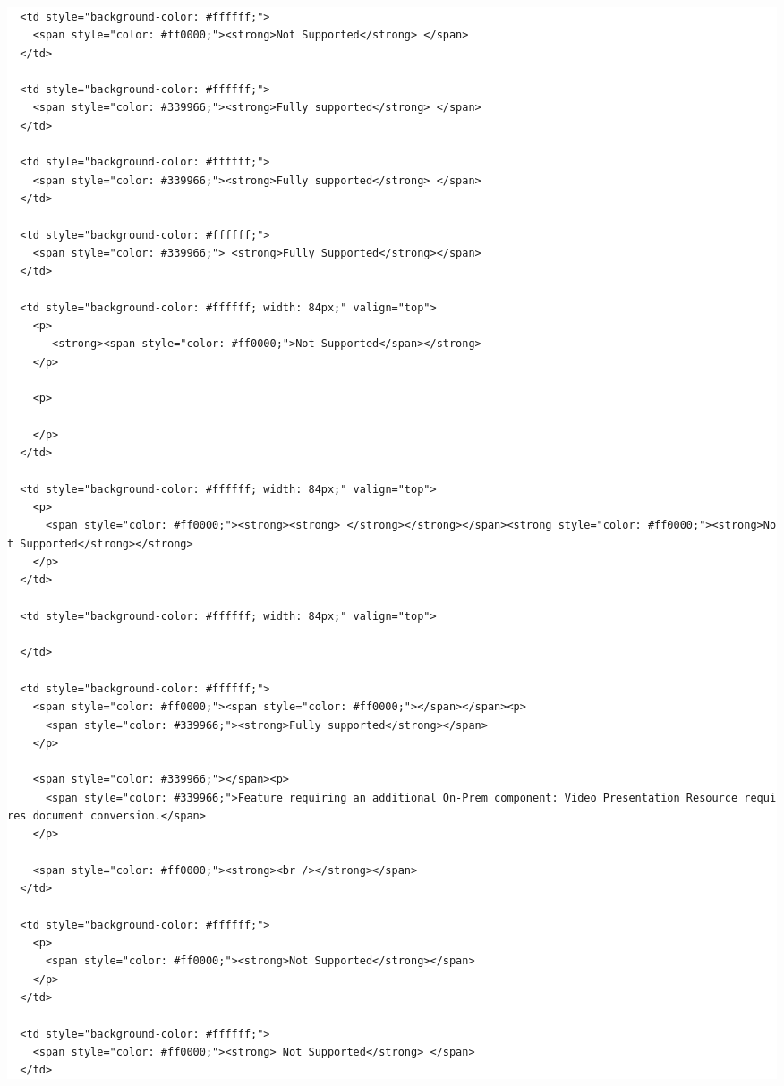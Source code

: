       <td style="background-color: #ffffff;">
        <span style="color: #ff0000;"><strong>Not Supported</strong> </span>
      </td>
      
      <td style="background-color: #ffffff;">
        <span style="color: #339966;"><strong>Fully supported</strong> </span>
      </td>
      
      <td style="background-color: #ffffff;">
        <span style="color: #339966;"><strong>Fully supported</strong> </span>
      </td>
      
      <td style="background-color: #ffffff;">
        <span style="color: #339966;"> <strong>Fully Supported</strong></span>
      </td>
      
      <td style="background-color: #ffffff; width: 84px;" valign="top">
        <p>
           <strong><span style="color: #ff0000;">Not Supported</span></strong>
        </p>
        
        <p>
           
        </p>
      </td>
      
      <td style="background-color: #ffffff; width: 84px;" valign="top">
        <p>
          <span style="color: #ff0000;"><strong><strong> </strong></strong></span><strong style="color: #ff0000;"><strong>Not Supported</strong></strong>
        </p>
      </td>
      
      <td style="background-color: #ffffff; width: 84px;" valign="top">
         
      </td>
      
      <td style="background-color: #ffffff;">
        <span style="color: #ff0000;"><span style="color: #ff0000;"></span></span><p>
          <span style="color: #339966;"><strong>Fully supported</strong></span>
        </p>
        
        <span style="color: #339966;"></span><p>
          <span style="color: #339966;">Feature requiring an additional On-Prem component: Video Presentation Resource requires document conversion.</span>
        </p>
        
        <span style="color: #ff0000;"><strong><br /></strong></span>
      </td>
      
      <td style="background-color: #ffffff;">
        <p>
          <span style="color: #ff0000;"><strong>Not Supported</strong></span>
        </p>
      </td>
      
      <td style="background-color: #ffffff;">
        <span style="color: #ff0000;"><strong> Not Supported</strong> </span>
      </td>
      